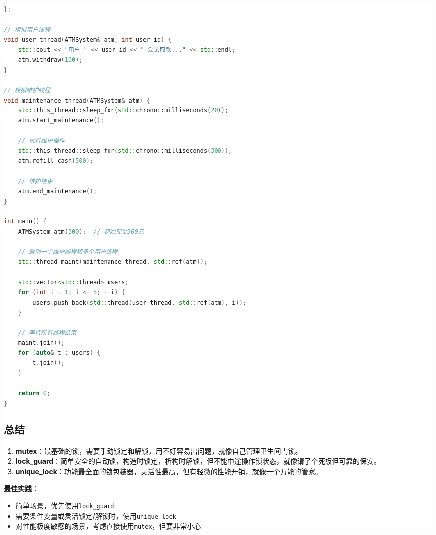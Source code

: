 ```cpp
};

// 模拟用户线程
void user_thread(ATMSystem& atm, int user_id) {
    std::cout << "用户 " << user_id << " 尝试取款..." << std::endl;
    atm.withdraw(100);
}

// 模拟维护线程
void maintenance_thread(ATMSystem& atm) {
    std::this_thread::sleep_for(std::chrono::milliseconds(20));
    atm.start_maintenance();
    
    // 执行维护操作
    std::this_thread::sleep_for(std::chrono::milliseconds(300));
    atm.refill_cash(500);
    
    // 维护结束
    atm.end_maintenance();
}

int main() {
    ATMSystem atm(300);  // 初始现金300元
    
    // 启动一个维护线程和多个用户线程
    std::thread maint(maintenance_thread, std::ref(atm));
    
    std::vector<std::thread> users;
    for (int i = 1; i <= 5; ++i) {
        users.push_back(std::thread(user_thread, std::ref(atm), i));
    }
    
    // 等待所有线程结束
    maint.join();
    for (auto& t : users) {
        t.join();
    }
    
    return 0;
}
```

## 总结
1. **mutex**：最基础的锁，需要手动锁定和解锁，用不好容易出问题，就像自己管理卫生间门锁。
2. **lock_guard**：简单安全的自动锁，构造时锁定，析构时解锁，但不能中途操作锁状态，就像请了个死板但可靠的保安。
3. **unique_lock**：功能最全面的锁包装器，灵活性最高，但有轻微的性能开销，就像一个万能的管家。

**最佳实践**：

+ 简单场景，优先使用`lock_guard`
+ 需要条件变量或灵活锁定/解锁时，使用`unique_lock`
+ 对性能极度敏感的场景，考虑直接使用`mutex`，但要非常小心
